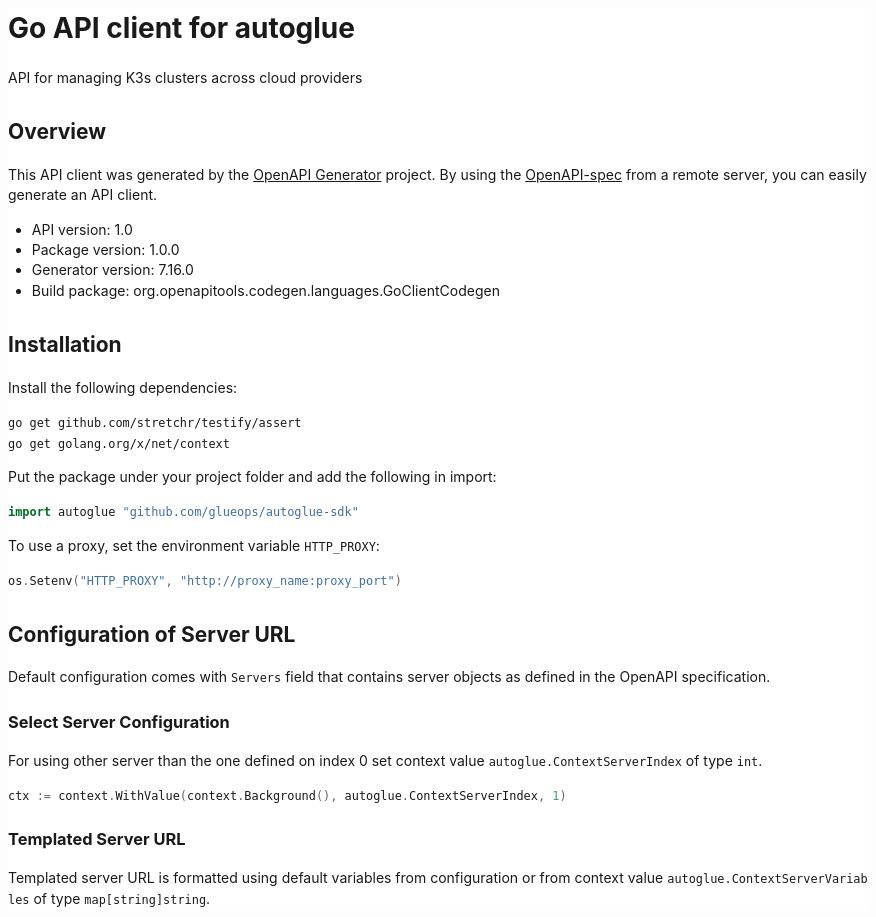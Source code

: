 # Go API client for autoglue

API for managing K3s clusters across cloud providers

## Overview
This API client was generated by the [OpenAPI Generator](https://openapi-generator.tech) project.  By using the [OpenAPI-spec](https://www.openapis.org/) from a remote server, you can easily generate an API client.

- API version: 1.0
- Package version: 1.0.0
- Generator version: 7.16.0
- Build package: org.openapitools.codegen.languages.GoClientCodegen

## Installation

Install the following dependencies:

```sh
go get github.com/stretchr/testify/assert
go get golang.org/x/net/context
```

Put the package under your project folder and add the following in import:

```go
import autoglue "github.com/glueops/autoglue-sdk"
```

To use a proxy, set the environment variable `HTTP_PROXY`:

```go
os.Setenv("HTTP_PROXY", "http://proxy_name:proxy_port")
```

## Configuration of Server URL

Default configuration comes with `Servers` field that contains server objects as defined in the OpenAPI specification.

### Select Server Configuration

For using other server than the one defined on index 0 set context value `autoglue.ContextServerIndex` of type `int`.

```go
ctx := context.WithValue(context.Background(), autoglue.ContextServerIndex, 1)
```

### Templated Server URL

Templated server URL is formatted using default variables from configuration or from context value `autoglue.ContextServerVariables` of type `map[string]string`.
